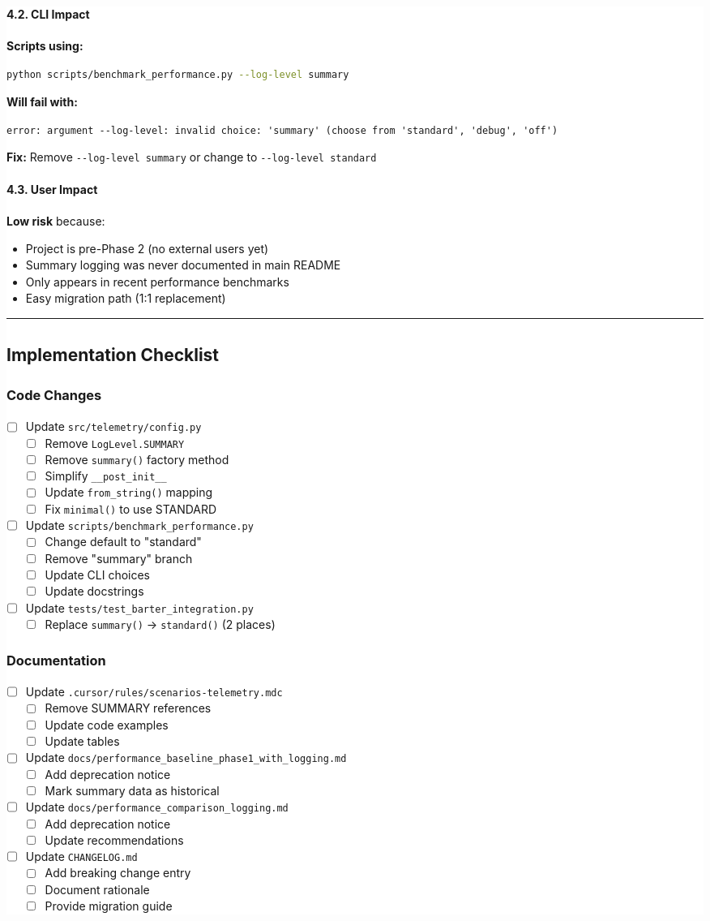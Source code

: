 #### 4.2. CLI Impact

**Scripts using:**
```bash
python scripts/benchmark_performance.py --log-level summary
```

**Will fail with:**
```
error: argument --log-level: invalid choice: 'summary' (choose from 'standard', 'debug', 'off')
```

**Fix:** Remove `--log-level summary` or change to `--log-level standard`

#### 4.3. User Impact

**Low risk** because:
- Project is pre-Phase 2 (no external users yet)
- Summary logging was never documented in main README
- Only appears in recent performance benchmarks
- Easy migration path (1:1 replacement)

---

## Implementation Checklist

### Code Changes
- [ ] Update `src/telemetry/config.py`
  - [ ] Remove `LogLevel.SUMMARY`
  - [ ] Remove `summary()` factory method
  - [ ] Simplify `__post_init__`
  - [ ] Update `from_string()` mapping
  - [ ] Fix `minimal()` to use STANDARD
- [ ] Update `scripts/benchmark_performance.py`
  - [ ] Change default to "standard"
  - [ ] Remove "summary" branch
  - [ ] Update CLI choices
  - [ ] Update docstrings
- [ ] Update `tests/test_barter_integration.py`
  - [ ] Replace `summary()` → `standard()` (2 places)

### Documentation
- [ ] Update `.cursor/rules/scenarios-telemetry.mdc`
  - [ ] Remove SUMMARY references
  - [ ] Update code examples
  - [ ] Update tables
- [ ] Update `docs/performance_baseline_phase1_with_logging.md`
  - [ ] Add deprecation notice
  - [ ] Mark summary data as historical
- [ ] Update `docs/performance_comparison_logging.md`
  - [ ] Add deprecation notice
  - [ ] Update recommendations
- [ ] Update `CHANGELOG.md`
  - [ ] Add breaking change entry
  - [ ] Document rationale
  - [ ] Provide migration guide
